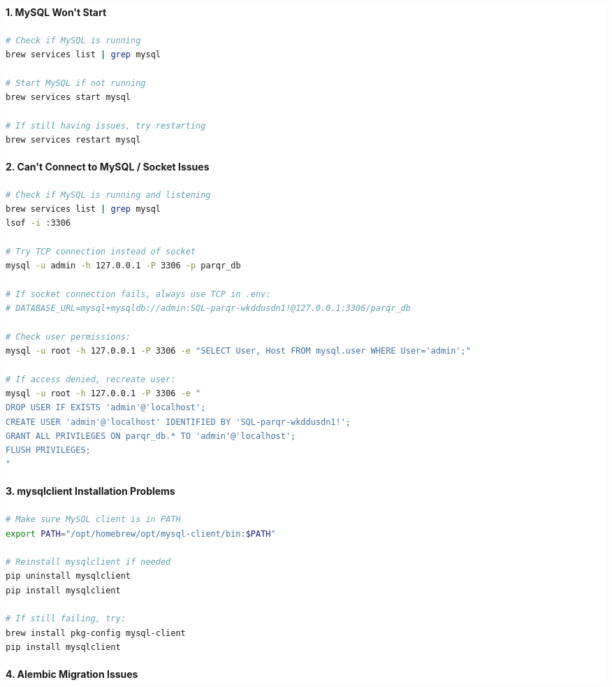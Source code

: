#### 1. MySQL Won't Start
```bash
# Check if MySQL is running
brew services list | grep mysql

# Start MySQL if not running
brew services start mysql

# If still having issues, try restarting
brew services restart mysql
```

#### 2. Can't Connect to MySQL / Socket Issues
```bash
# Check if MySQL is running and listening
brew services list | grep mysql
lsof -i :3306

# Try TCP connection instead of socket
mysql -u admin -h 127.0.0.1 -P 3306 -p parqr_db

# If socket connection fails, always use TCP in .env:
# DATABASE_URL=mysql+mysqldb://admin:SQL-parqr-wkddusdn1!@127.0.0.1:3306/parqr_db

# Check user permissions:
mysql -u root -h 127.0.0.1 -P 3306 -e "SELECT User, Host FROM mysql.user WHERE User='admin';"

# If access denied, recreate user:
mysql -u root -h 127.0.0.1 -P 3306 -e "
DROP USER IF EXISTS 'admin'@'localhost';
CREATE USER 'admin'@'localhost' IDENTIFIED BY 'SQL-parqr-wkddusdn1!';
GRANT ALL PRIVILEGES ON parqr_db.* TO 'admin'@'localhost';
FLUSH PRIVILEGES;
"
```

#### 3. mysqlclient Installation Problems
```bash
# Make sure MySQL client is in PATH
export PATH="/opt/homebrew/opt/mysql-client/bin:$PATH"

# Reinstall mysqlclient if needed
pip uninstall mysqlclient
pip install mysqlclient

# If still failing, try:
brew install pkg-config mysql-client
pip install mysqlclient
```

#### 4. Alembic Migration Issues

